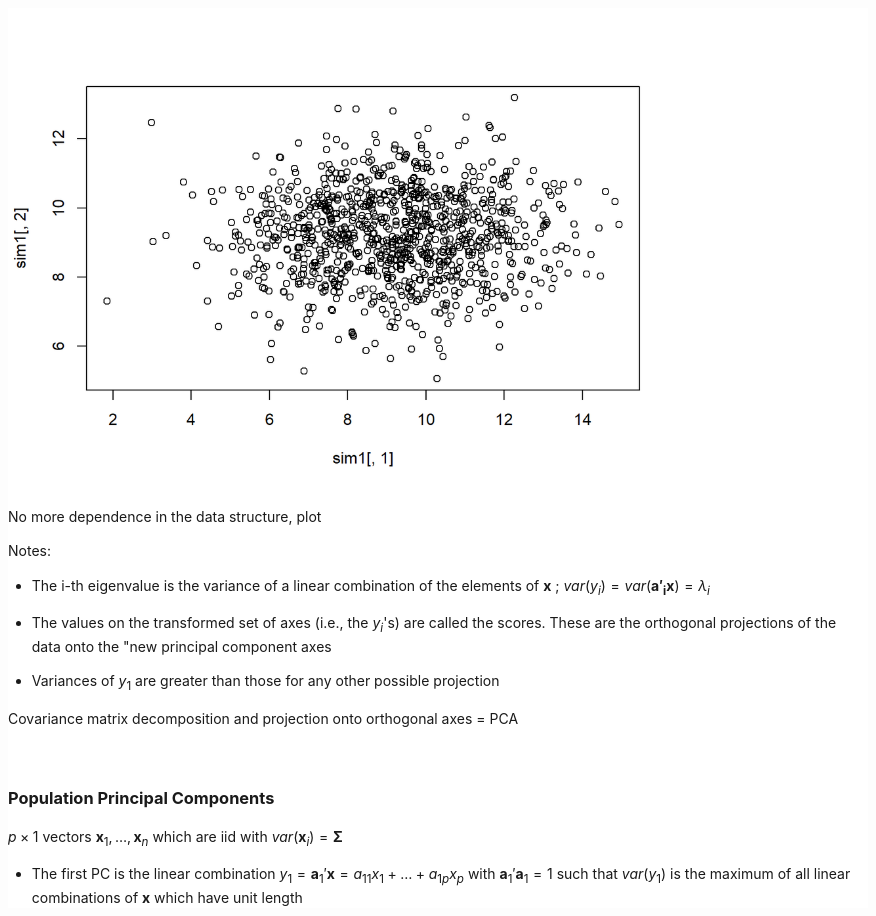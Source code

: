 <img src="16-multivariate_files/figure-html/unnamed-chunk-13-1.png" width="672" />

No more dependence in the data structure, plot

Notes:

-   The i-th eigenvalue is the variance of a linear combination of the elements of $\mathbf{x}$ ; $var(y_i) = var(\mathbf{a'_i x}) = \lambda_i$

-   The values on the transformed set of axes (i.e., the $y_i$'s) are called the scores. These are the orthogonal projections of the data onto the "new principal component axes

-   Variances of $y_1$ are greater than those for any other possible projection

Covariance matrix decomposition and projection onto orthogonal axes = PCA

<br>

### Population Principal Components

$p \times 1$ vectors $\mathbf{x}_1, \dots , \mathbf{x}_n$ which are iid with $var(\mathbf{x}_i) = \mathbf{\Sigma}$

-   The first PC is the linear combination $y_1 = \mathbf{a}_1' \mathbf{x} = a_{11}x_1 + \dots + a_{1p}x_p$ with $\mathbf{a}_1' \mathbf{a}_1 = 1$ such that $var(y_1)$ is the maximum of all linear combinations of $\mathbf{x}$ which have unit length
